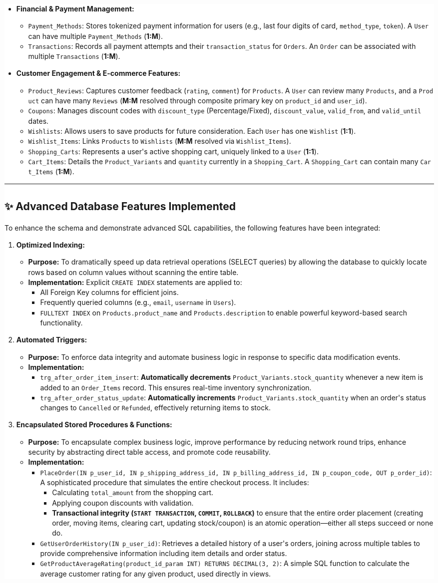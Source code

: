 * **Financial & Payment Management:**
    * `Payment_Methods`: Stores tokenized payment information for users (e.g., last four digits of card, `method_type`, `token`). A `User` can have multiple `Payment_Methods` (**1:M**).
    * `Transactions`: Records all payment attempts and their `transaction_status` for `Orders`. An `Order` can be associated with multiple `Transactions` (**1:M**).

* **Customer Engagement & E-commerce Features:**
    * `Product_Reviews`: Captures customer feedback (`rating`, `comment`) for `Products`. A `User` can review many `Products`, and a `Product` can have many `Reviews` (**M:M** resolved through composite primary key on `product_id` and `user_id`).
    * `Coupons`: Manages discount codes with `discount_type` (Percentage/Fixed), `discount_value`, `valid_from`, and `valid_until` dates.
    * `Wishlists`: Allows users to save products for future consideration. Each `User` has one `Wishlist` (**1:1**).
    * `Wishlist_Items`: Links `Products` to `Wishlists` (**M:M** resolved via `Wishlist_Items`).
    * `Shopping_Carts`: Represents a user's active shopping cart, uniquely linked to a `User` (**1:1**).
    * `Cart_Items`: Details the `Product_Variants` and `quantity` currently in a `Shopping_Cart`. A `Shopping_Cart` can contain many `Cart_Items` (**1:M**).

---

## ✨ Advanced Database Features Implemented

To enhance the schema and demonstrate advanced SQL capabilities, the following features have been integrated:

1.  **Optimized Indexing:**
    * **Purpose:** To dramatically speed up data retrieval operations (SELECT queries) by allowing the database to quickly locate rows based on column values without scanning the entire table.
    * **Implementation:** Explicit `CREATE INDEX` statements are applied to:
        * All Foreign Key columns for efficient joins.
        * Frequently queried columns (e.g., `email`, `username` in `Users`).
        * `FULLTEXT INDEX` on `Products.product_name` and `Products.description` to enable powerful keyword-based search functionality.

2.  **Automated Triggers:**
    * **Purpose:** To enforce data integrity and automate business logic in response to specific data modification events.
    * **Implementation:**
        * `trg_after_order_item_insert`: **Automatically decrements** `Product_Variants.stock_quantity` whenever a new item is added to an `Order_Items` record. This ensures real-time inventory synchronization.
        * `trg_after_order_status_update`: **Automatically increments** `Product_Variants.stock_quantity` when an order's status changes to `Cancelled` or `Refunded`, effectively returning items to stock.

3.  **Encapsulated Stored Procedures & Functions:**
    * **Purpose:** To encapsulate complex business logic, improve performance by reducing network round trips, enhance security by abstracting direct table access, and promote code reusability.
    * **Implementation:**
        * `PlaceOrder(IN p_user_id, IN p_shipping_address_id, IN p_billing_address_id, IN p_coupon_code, OUT p_order_id)`: A sophisticated procedure that simulates the entire checkout process. It includes:
            * Calculating `total_amount` from the shopping cart.
            * Applying coupon discounts with validation.
            * **Transactional integrity (`START TRANSACTION`, `COMMIT`, `ROLLBACK`)** to ensure that the entire order placement (creating order, moving items, clearing cart, updating stock/coupon) is an atomic operation—either all steps succeed or none do.
        * `GetUserOrderHistory(IN p_user_id)`: Retrieves a detailed history of a user's orders, joining across multiple tables to provide comprehensive information including item details and order status.
        * `GetProductAverageRating(product_id_param INT) RETURNS DECIMAL(3, 2)`: A simple SQL function to calculate the average customer rating for any given product, used directly in views.
